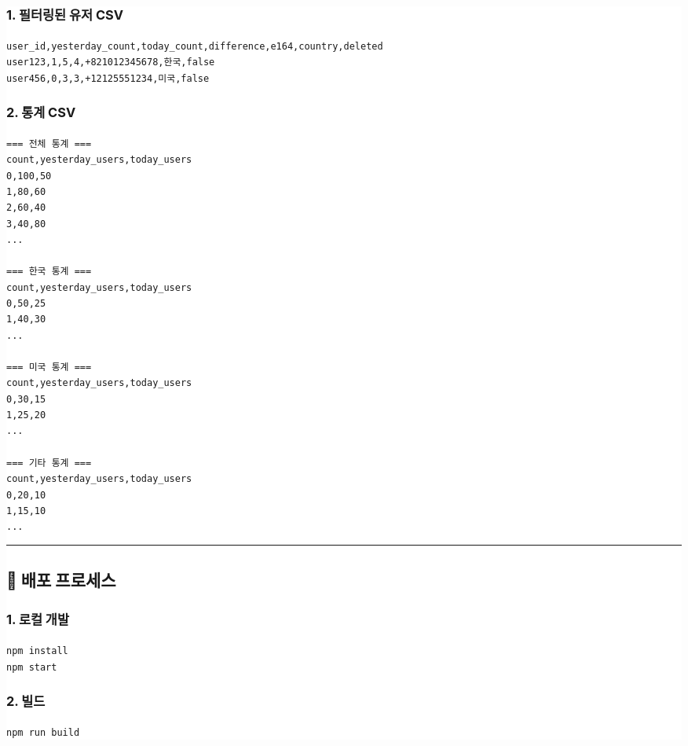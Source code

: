 ### 1. 필터링된 유저 CSV

```csv
user_id,yesterday_count,today_count,difference,e164,country,deleted
user123,1,5,4,+821012345678,한국,false
user456,0,3,3,+12125551234,미국,false
```

### 2. 통계 CSV

```csv
=== 전체 통계 ===
count,yesterday_users,today_users
0,100,50
1,80,60
2,60,40
3,40,80
...

=== 한국 통계 ===
count,yesterday_users,today_users
0,50,25
1,40,30
...

=== 미국 통계 ===
count,yesterday_users,today_users
0,30,15
1,25,20
...

=== 기타 통계 ===
count,yesterday_users,today_users
0,20,10
1,15,10
...
```

---

## 🚀 배포 프로세스

### 1. 로컬 개발
```bash
npm install
npm start
```

### 2. 빌드
```bash
npm run build
```
